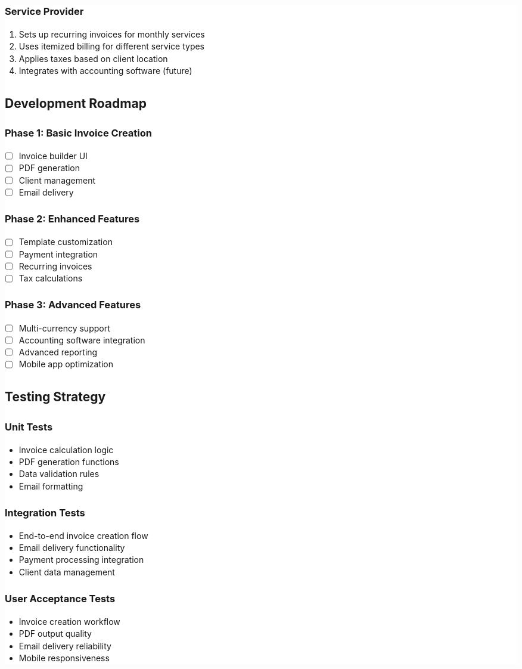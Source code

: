 ### Service Provider

1. Sets up recurring invoices for monthly services
2. Uses itemized billing for different service types
3. Applies taxes based on client location
4. Integrates with accounting software (future)

## Development Roadmap

### Phase 1: Basic Invoice Creation

- [ ] Invoice builder UI
- [ ] PDF generation
- [ ] Client management
- [ ] Email delivery

### Phase 2: Enhanced Features

- [ ] Template customization
- [ ] Payment integration
- [ ] Recurring invoices
- [ ] Tax calculations

### Phase 3: Advanced Features

- [ ] Multi-currency support
- [ ] Accounting software integration
- [ ] Advanced reporting
- [ ] Mobile app optimization

## Testing Strategy

### Unit Tests

- Invoice calculation logic
- PDF generation functions
- Data validation rules
- Email formatting

### Integration Tests

- End-to-end invoice creation flow
- Email delivery functionality
- Payment processing integration
- Client data management

### User Acceptance Tests

- Invoice creation workflow
- PDF output quality
- Email delivery reliability
- Mobile responsiveness
